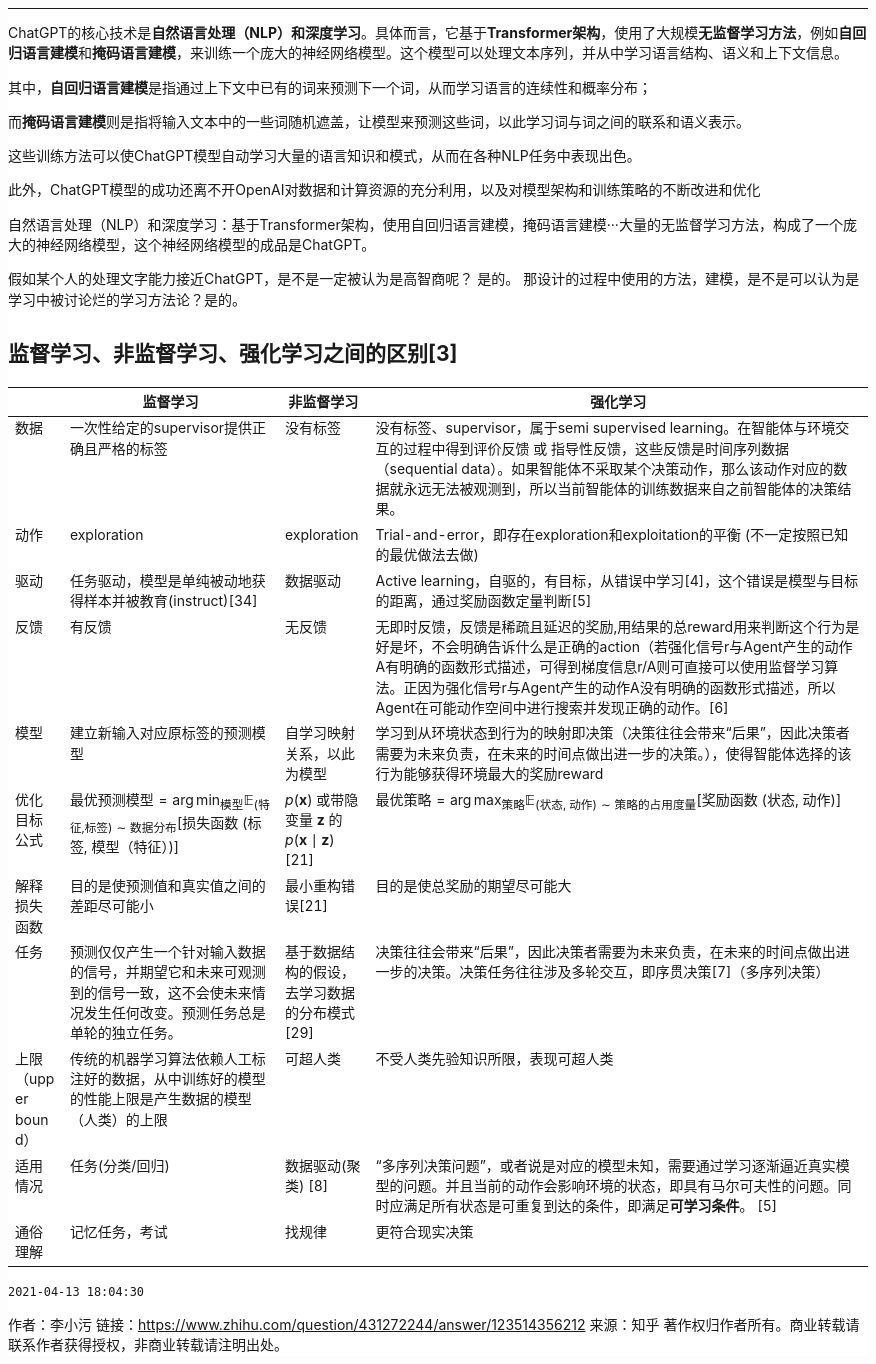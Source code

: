 





---
ChatGPT的核心技术是**自然语言处理（NLP）**和**深度学习**。具体而言，它基于**Transformer架构**，使用了大规模**无监督学习方法**，例如**自回归语言建模**和**掩码语言建模**，来训练一个庞大的神经网络模型。这个模型可以处理文本序列，并从中学习语言结构、语义和上下文信息。

其中，**自回归语言建模**是指通过上下文中已有的词来预测下一个词，从而学习语言的连续性和概率分布；

而**掩码语言建模**则是指将输入文本中的一些词随机遮盖，让模型来预测这些词，以此学习词与词之间的联系和语义表示。

这些训练方法可以使ChatGPT模型自动学习大量的语言知识和模式，从而在各种NLP任务中表现出色。

此外，ChatGPT模型的成功还离不开OpenAI对数据和计算资源的充分利用，以及对模型架构和训练策略的不断改进和优化


自然语言处理（NLP）和深度学习：基于Transformer架构，使用自回归语言建模，掩码语言建模···大量的无监督学习方法，构成了一个庞大的神经网络模型，这个神经网络模型的成品是ChatGPT。

假如某个人的处理文字能力接近ChatGPT，是不是一定被认为是高智商呢？ 是的。
那设计的过程中使用的方法，建模，是不是可以认为是学习中被讨论烂的学习方法论？是的。



## 监督学习、非监督学习、强化学习之间的区别[3]


|  &nbsp;  | 监督学习 | 非监督学习 | 强化学习 |
| ---- | ---------------- | ------------- | ------ |
| 数据 | 一次性给定的supervisor提供正确且严格的标签 | 没有标签 | 没有标签、supervisor，属于semi supervised learning。在智能体与环境交互的过程中得到评价反馈 或 指导性反馈，这些反馈是时间序列数据（sequential data）。如果智能体不采取某个决策动作，那么该动作对应的数据就永远无法被观测到，所以当前智能体的训练数据来自之前智能体的决策结果。| 输入要求 | 独立同分布(i.i.d.), 为了消除数据之间的相关性。 |  独立同分布(i.i.d.) | 归一化的占用度量（occupancy measure）用于衡量在一个智能体决策与一个动态环境的交互过程中，采样到一个具体的状态动作对（state-action pair）的概率分布。|
| 动作 | exploration | exploration | Trial-and-error，即存在exploration和exploitation的平衡 (不一定按照已知的最优做法去做)|
| 驱动 | 任务驱动，模型是单纯被动地获得样本并被教育(instruct)[34] | 数据驱动 | Active learning，自驱的，有目标，从错误中学习[4]，这个错误是模型与目标的距离，通过奖励函数定量判断[5]|
| 反馈 | 有反馈 | 无反馈 | 无即时反馈，反馈是稀疏且延迟的奖励,用结果的总reward用来判断这个行为是好是坏，不会明确告诉什么是正确的action（若强化信号r与Agent产生的动作A有明确的函数形式描述，可得到梯度信息r/A则可直接可以使用监督学习算法。正因为强化信号r与Agent产生的动作A没有明确的函数形式描述，所以Agent在可能动作空间中进行搜索并发现正确的动作。[6] |
| 模型 | 建立新输入对应原标签的预测模型 | 自学习映射关系，以此为模型 | 学习到从环境状态到行为的映射即决策（决策往往会带来“后果”，因此决策者需要为未来负责，在未来的时间点做出进一步的决策。），使得智能体选择的该行为能够获得环境最大的奖励reward|
| 优化目标公式 | $\text {最优预测模型} =\arg \min _{\text {模型}} \mathbb{E}_{(\text {特征,标签}) \sim \text {数据分布}}[\text {损失函数 (标签, 模型（特征）)]}$ |$p(\boldsymbol{x})$ 或带隐变量 $\boldsymbol{z}$ 的 $p(\boldsymbol{x} \mid\boldsymbol{z})$ [21]| $\text {最优策略} =\arg \max _{\text {策略}} \mathbb{E}_{(\text {状态, 动作}) \sim \text {策略的占用度量}}[\text {奖励函数 (状态, 动作)]}$|
| 解释损失函数 | 目的是使预测值和真实值之间的差距尽可能小 | 最小重构错误[21]| 目的是使总奖励的期望尽可能大|
| 任务 | 预测仅仅产生一个针对输入数据的信号，并期望它和未来可观测到的信号一致，这不会使未来情况发生任何改变。预测任务总是单轮的独立任务。| 基于数据结构的假设，去学习数据的分布模式[29] |决策往往会带来“后果”，因此决策者需要为未来负责，在未来的时间点做出进一步的决策。决策任务往往涉及多轮交互，即序贯决策[7]（多序列决策） |
| 上限（upper bound） | 传统的机器学习算法依赖人工标注好的数据，从中训练好的模型的性能上限是产生数据的模型（人类）的上限 | 可超人类 | 不受人类先验知识所限，表现可超人类 |
| 适用情况 | 任务(分类/回归) | 数据驱动(聚类) [8] | “多序列决策问题”，或者说是对应的模型未知，需要通过学习逐渐逼近真实模型的问题。并且当前的动作会影响环境的状态，即具有马尔可夫性的问题。同时应满足所有状态是可重复到达的条件，即满足**可学习条件**。 [5]|
| 通俗理解 | 记忆任务，考试 | 找规律 | 更符合现实决策 |





	2021-04-13 18:04:30

作者：李小污
链接：https://www.zhihu.com/question/431272244/answer/123514356212
来源：知乎
著作权归作者所有。商业转载请联系作者获得授权，非商业转载请注明出处。
